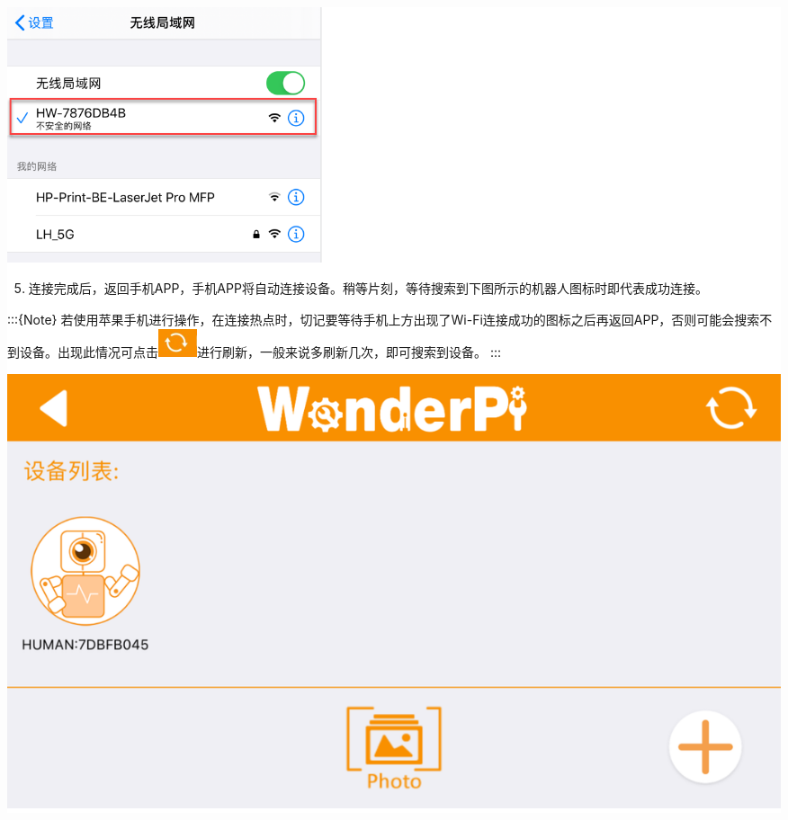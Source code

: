 <img src="../_static/media/2.quick_user_experience/2.1/image6.png" style="width:350px" class="common_img" />

5)  连接完成后，返回手机APP，手机APP将自动连接设备。稍等片刻，等待搜索到下图所示的机器人图标时即代表成功连接。

:::{Note}
若使用苹果手机进行操作，在连接热点时，切记要等待手机上方出现了Wi-Fi连接成功的图标之后再返回APP，否则可能会搜索不到设备。出现此情况可点击<img src="../_static/media/2.quick_user_experience/2.1/image7.png"  />进行刷新，一般来说多刷新几次，即可搜索到设备。
:::

<img src="../_static/media/2.quick_user_experience/2.1/image8.png"   />
